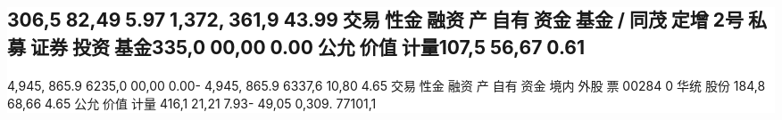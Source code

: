 306,5
82,49
5.97
1,372,
361,9
43.99
交易
性金
融资
产
自有
资金
基金
/
同茂
定增
2号
私募
证券
投资
基金335,0
00,00
0.00
公允
价值
计量107,5
56,67
0.61
-
4,945,
865.9
6235,0
00,00
0.00-
4,945,
865.9
6337,6
10,80
4.65
交易
性金
融资
产
自有
资金
境内
外股
票
00284
0
华统
股份
184,8
68,66
4.65
公允
价值
计量
416,1
21,21
7.93-
49,05
0,309.
77101,1